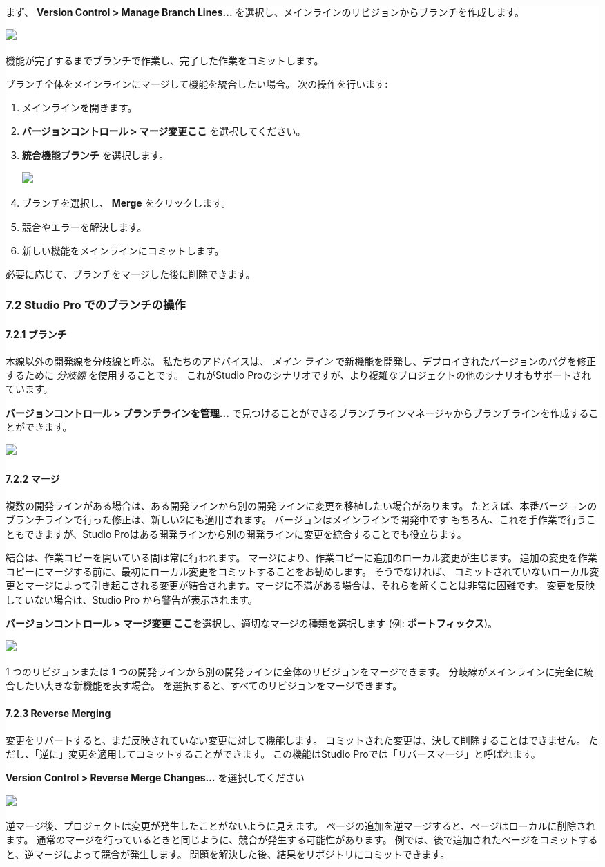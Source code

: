 まず、 **Version Control > Manage Branch Lines...** を選択し、メインラインのリビジョンからブランチを作成します。

![](attachments/using-version-control-in-studio-pro/2018-02-28_13-50-39.png)

機能が完了するまでブランチで作業し、完了した作業をコミットします。

ブランチ全体をメインラインにマージして機能を統合したい場合。 次の操作を行います:

1. メインラインを開きます。
2. **バージョンコントロール > マージ変更ここ** を選択してください。
3. **統合機能ブランチ** を選択します。

    ![](attachments/using-version-control-in-studio-pro/2018-02-28_14-05-23.png)

4. ブランチを選択し、 **Merge** をクリックします。
5. 競合やエラーを解決します。
6. 新しい機能をメインラインにコミットします。

必要に応じて、ブランチをマージした後に削除できます。

### 7.2 Studio Pro でのブランチの操作

#### 7.2.1 ブランチ

本線以外の開発線を分岐線と呼ぶ。 私たちのアドバイスは、 *メイン ライン* で新機能を開発し、デプロイされたバージョンのバグを修正するために *分岐線* を使用することです。 これがStudio Proのシナリオですが、より複雑なプロジェクトの他のシナリオもサポートされています。

**バージョンコントロール > ブランチラインを管理...** で見つけることができるブランチラインマネージャからブランチラインを作成することができます。

![](attachments/using-version-control-in-studio-pro/create-branch-line.png)

#### 7.2.2 マージ

複数の開発ラインがある場合は、ある開発ラインから別の開発ラインに変更を移植したい場合があります。 たとえば、本番バージョンのブランチラインで行った修正は、新しい2にも適用されます。 バージョンはメインラインで開発中です もちろん、これを手作業で行うこともできますが、Studio Proはある開発ラインから別の開発ラインに変更を統合することでも役立ちます。

結合は、作業コピーを開いている間は常に行われます。 マージにより、作業コピーに追加のローカル変更が生じます。 追加の変更を作業コピーにマージする前に、最初にローカル変更をコミットすることをお勧めします。 そうでなければ、 コミットされていないローカル変更とマージによって引き起こされる変更が結合されます。マージに不満がある場合は、それらを解くことは非常に困難です。 変更を反映していない場合は、Studio Pro から警告が表示されます。

**バージョンコントロール > マージ変更 ここ**を選択し、適切なマージの種類を選択します (例: **ポートフィックス**)。

![](attachments/using-version-control-in-studio-pro/2018-02-21_14-19-47.png)

1 つのリビジョンまたは 1 つの開発ラインから別の開発ラインに全体のリビジョンをマージできます。 分岐線がメインラインに完全に統合したい大きな新機能を表す場合。 を選択すると、すべてのリビジョンをマージできます。

#### 7.2.3 Reverse Merging

変更をリバートすると、まだ反映されていない変更に対して機能します。 コミットされた変更は、決して削除することはできません。 ただし、「逆に」変更を適用してコミットすることができます。 この機能はStudio Proでは「リバースマージ」と呼ばれます。

**Version Control > Reverse Merge Changes...** を選択してください

![](attachments/using-version-control-in-studio-pro/revert-committed-changes.png)

逆マージ後、プロジェクトは変更が発生したことがないように見えます。 ページの追加を逆マージすると、ページはローカルに削除されます。 通常のマージを行っているときと同じように、競合が発生する可能性があります。 例では、後で追加されたページをコミットすると、逆マージによって競合が発生します。 問題を解決した後、結果をリポジトリにコミットできます。
